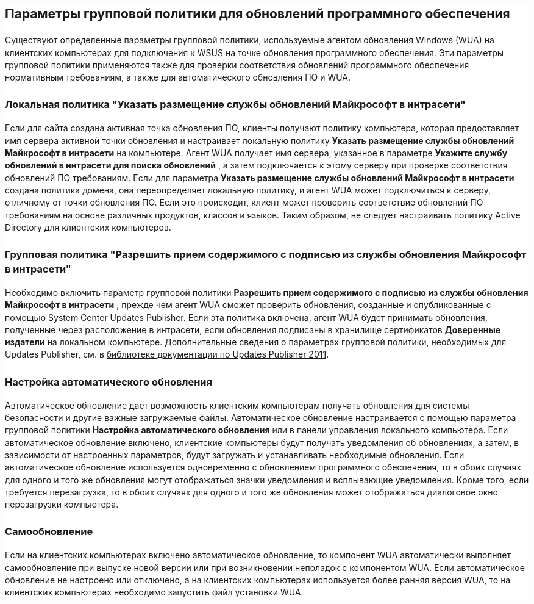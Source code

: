 ##  <a name="group-policy-settings-for-software-updates"></a><a name="BKMK_GroupPolicy"></a> Параметры групповой политики для обновлений программного обеспечения  
Существуют определенные параметры групповой политики, используемые агентом обновления Windows (WUA) на клиентских компьютерах для подключения к WSUS на точке обновления программного обеспечения. Эти параметры групповой политики применяются также для проверки соответствия обновлений программного обеспечения нормативным требованиям, а также для автоматического обновления ПО и WUA.

### <a name="specify-intranet-microsoft-update-service-location-local-policy"></a>Локальная политика "Указать размещение службы обновлений Майкрософт в интрасети"  
Если для сайта создана активная точка обновления ПО, клиенты получают политику компьютера, которая предоставляет имя сервера активной точки обновления и настраивает локальную политику **Указать размещение службы обновлений Майкрософт в интрасети** на компьютере. Агент WUA получает имя сервера, указанное в параметре **Укажите службу обновлений в интрасети для поиска обновлений** , а затем подключается к этому серверу при проверке соответствия обновлений ПО требованиям. Если для параметра **Указать размещение службы обновлений Майкрософт в интрасети** создана политика домена, она переопределяет локальную политику, и агент WUA может подключиться к серверу, отличному от точки обновления ПО. Если это происходит, клиент может проверить соответствие обновлений ПО требованиям на основе различных продуктов, классов и языков. Таким образом, не следует настраивать политику Active Directory для клиентских компьютеров.  

### <a name="allow-signed-content-from-intranet-microsoft-update-service-location-group-policy"></a>Групповая политика "Разрешить прием содержимого с подписью из службы обновления Майкрософт в интрасети"  
Необходимо включить параметр групповой политики **Разрешить прием содержимого с подписью из службы обновления Майкрософт в интрасети** , прежде чем агент WUA сможет проверить обновления, созданные и опубликованные с помощью System Center Updates Publisher. Если эта политика включена, агент WUA будет принимать обновления, полученные через расположение в интрасети, если обновления подписаны в хранилище сертификатов **Доверенные издатели** на локальном компьютере. Дополнительные сведения о параметрах групповой политики, необходимых для Updates Publisher, см. в [библиотеке документации по Updates Publisher 2011](https://docs.microsoft.com/previous-versions/system-center/updates-publisher-2011/hh134742(v=technet.10)).  

### <a name="automatic-updates-configuration"></a>Настройка автоматического обновления  
Автоматическое обновление дает возможность клиентским компьютерам получать обновления для системы безопасности и другие важные загружаемые файлы. Автоматическое обновление настраивается с помощью параметра групповой политики **Настройка автоматического обновления** или в панели управления локального компьютера. Если автоматическое обновление включено, клиентские компьютеры будут получать уведомления об обновлениях, а затем, в зависимости от настроенных параметров, будут загружать и устанавливать необходимые обновления. Если автоматическое обновление используется одновременно с обновлением программного обеспечения, то в обоих случаях для одного и того же обновления могут отображаться значки уведомления и всплывающие уведомления. Кроме того, если требуется перезагрузка, то в обоих случаях для одного и того же обновления может отображаться диалоговое окно перезагрузки компьютера.  

### <a name="self-update"></a>Самообновление  
Если на клиентских компьютерах включено автоматическое обновление, то компонент WUA автоматически выполняет самообновление при выпуске новой версии или при возникновении неполадок с компонентом WUA. Если автоматическое обновление не настроено или отключено, а на клиентских компьютерах используется более ранняя версия WUA, то на клиентских компьютерах необходимо запустить файл установки WUA.  

